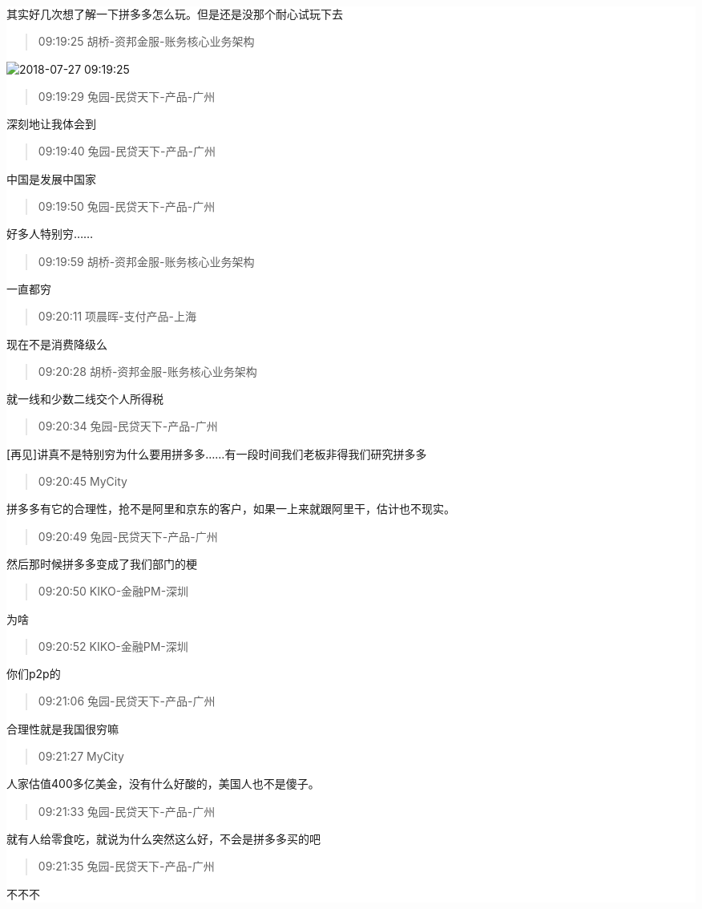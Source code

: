 其实好几次想了解一下拼多多怎么玩。但是还是没那个耐心试玩下去  
   
> 09:19:25  胡桥-资邦金服-账务核心业务架构  
   
![2018-07-27 09:19:25](http://static.cocolian.cn/img/201807/20180727_091925.png) 
   
> 09:19:29  兔园-民贷天下-产品-广州  
   
深刻地让我体会到  
   
> 09:19:40  兔园-民贷天下-产品-广州  
   
中国是发展中国家  
   
> 09:19:50  兔园-民贷天下-产品-广州  
   
好多人特别穷……  
   
> 09:19:59  胡桥-资邦金服-账务核心业务架构  
   
一直都穷  
   
> 09:20:11  项晨晖-支付产品-上海  
   
现在不是消费降级么  
   
> 09:20:28  胡桥-资邦金服-账务核心业务架构  
   
就一线和少数二线交个人所得税  
   
> 09:20:34  兔园-民贷天下-产品-广州  
   
[再见]讲真不是特别穷为什么要用拼多多……有一段时间我们老板非得我们研究拼多多  
   
> 09:20:45  MyCity  
   
拼多多有它的合理性，抢不是阿里和京东的客户，如果一上来就跟阿里干，估计也不现实。  
   
> 09:20:49  兔园-民贷天下-产品-广州  
   
然后那时候拼多多变成了我们部门的梗  
   
> 09:20:50  KIKO-金融PM-深圳  
   
为啥  
   
> 09:20:52  KIKO-金融PM-深圳  
   
你们p2p的   
   
> 09:21:06  兔园-民贷天下-产品-广州  
   
合理性就是我国很穷嘛  
   
> 09:21:27  MyCity  
   
人家估值400多亿美金，没有什么好酸的，美国人也不是傻子。  
   
> 09:21:33  兔园-民贷天下-产品-广州  
   
就有人给零食吃，就说为什么突然这么好，不会是拼多多买的吧  
   
> 09:21:35  兔园-民贷天下-产品-广州  
   
不不不  
   